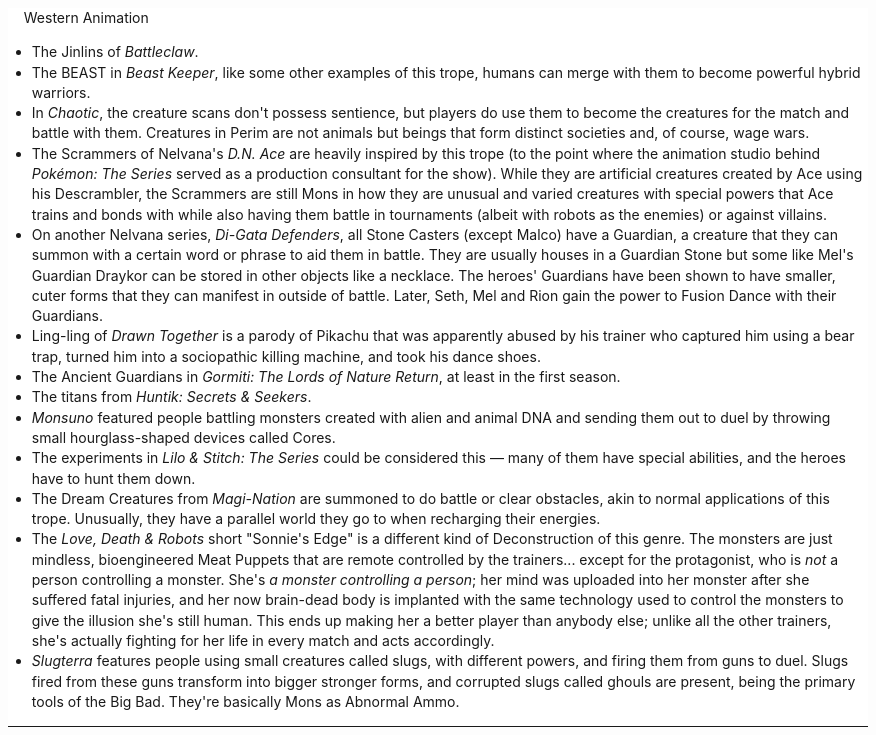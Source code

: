     Western Animation 

-   The Jinlins of _Battleclaw_.
-   The BEAST in _Beast Keeper_, like some other examples of this trope, humans can merge with them to become powerful hybrid warriors.
-   In _Chaotic_, the creature scans don't possess sentience, but players do use them to become the creatures for the match and battle with them. Creatures in Perim are not animals but beings that form distinct societies and, of course, wage wars.
-   The Scrammers of Nelvana's _D.N. Ace_ are heavily inspired by this trope (to the point where the animation studio behind _Pokémon: The Series_ served as a production consultant for the show). While they are artificial creatures created by Ace using his Descrambler, the Scrammers are still Mons in how they are unusual and varied creatures with special powers that Ace trains and bonds with while also having them battle in tournaments (albeit with robots as the enemies) or against villains.
-   On another Nelvana series, _Di-Gata Defenders_, all Stone Casters (except Malco) have a Guardian, a creature that they can summon with a certain word or phrase to aid them in battle. They are usually houses in a Guardian Stone but some like Mel's Guardian Draykor can be stored in other objects like a necklace. The heroes' Guardians have been shown to have smaller, cuter forms that they can manifest in outside of battle. Later, Seth, Mel and Rion gain the power to Fusion Dance with their Guardians.
-   Ling-ling of _Drawn Together_ is a parody of Pikachu that was apparently abused by his trainer who captured him using a bear trap, turned him into a sociopathic killing machine, and took his dance shoes.
-   The Ancient Guardians in _Gormiti: The Lords of Nature Return_, at least in the first season.
-   The titans from _Huntik: Secrets & Seekers_.
-   _Monsuno_ featured people battling monsters created with alien and animal DNA and sending them out to duel by throwing small hourglass-shaped devices called Cores.
-   The experiments in _Lilo & Stitch: The Series_ could be considered this — many of them have special abilities, and the heroes have to hunt them down.
-   The Dream Creatures from _Magi-Nation_ are summoned to do battle or clear obstacles, akin to normal applications of this trope. Unusually, they have a parallel world they go to when recharging their energies.
-   The _Love, Death & Robots_ short "Sonnie's Edge" is a different kind of Deconstruction of this genre. The monsters are just mindless, bioengineered Meat Puppets that are remote controlled by the trainers... except for the protagonist, who is _not_ a person controlling a monster. She's _a monster controlling a person_; her mind was uploaded into her monster after she suffered fatal injuries, and her now brain-dead body is implanted with the same technology used to control the monsters to give the illusion she's still human. This ends up making her a better player than anybody else; unlike all the other trainers, she's actually fighting for her life in every match and acts accordingly.
-   _Slugterra_ features people using small creatures called slugs, with different powers, and firing them from guns to duel. Slugs fired from these guns transform into bigger stronger forms, and corrupted slugs called ghouls are present, being the primary tools of the Big Bad. They're basically Mons as Abnormal Ammo.

___